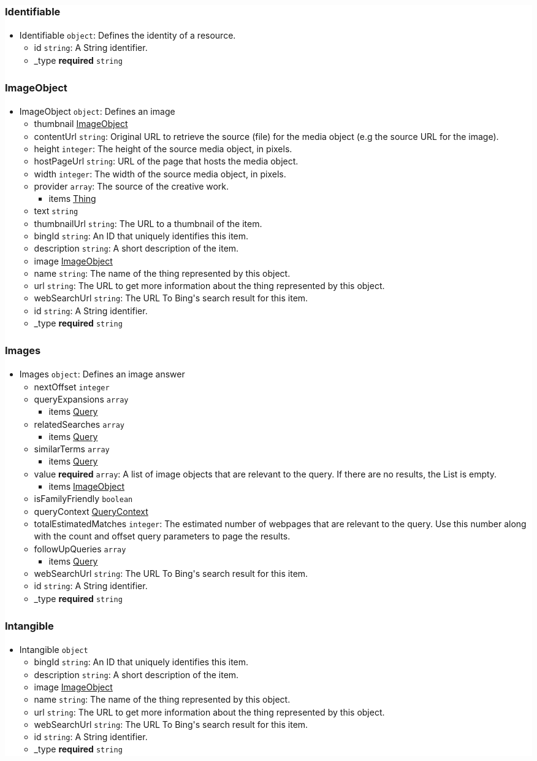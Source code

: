 ### Identifiable
* Identifiable `object`: Defines the identity of a resource.
  * id `string`: A String identifier.
  * _type **required** `string`

### ImageObject
* ImageObject `object`: Defines an image
  * thumbnail [ImageObject](#imageobject)
  * contentUrl `string`: Original URL to retrieve the source (file) for the media object (e.g the source URL for the image).
  * height `integer`: The height of the source media object, in pixels.
  * hostPageUrl `string`: URL of the page that hosts the media object.
  * width `integer`: The width of the source media object, in pixels.
  * provider `array`: The source of the creative work.
    * items [Thing](#thing)
  * text `string`
  * thumbnailUrl `string`: The URL to a thumbnail of the item.
  * bingId `string`: An ID that uniquely identifies this item.
  * description `string`: A short description of the item.
  * image [ImageObject](#imageobject)
  * name `string`: The name of the thing represented by this object.
  * url `string`: The URL to get more information about the thing represented by this object.
  * webSearchUrl `string`: The URL To Bing's search result for this item.
  * id `string`: A String identifier.
  * _type **required** `string`

### Images
* Images `object`: Defines an image answer
  * nextOffset `integer`
  * queryExpansions `array`
    * items [Query](#query)
  * relatedSearches `array`
    * items [Query](#query)
  * similarTerms `array`
    * items [Query](#query)
  * value **required** `array`: A list of image objects that are relevant to the query. If there are no results, the List is empty.
    * items [ImageObject](#imageobject)
  * isFamilyFriendly `boolean`
  * queryContext [QueryContext](#querycontext)
  * totalEstimatedMatches `integer`: The estimated number of webpages that are relevant to the query. Use this number along with the count and offset query parameters to page the results.
  * followUpQueries `array`
    * items [Query](#query)
  * webSearchUrl `string`: The URL To Bing's search result for this item.
  * id `string`: A String identifier.
  * _type **required** `string`

### Intangible
* Intangible `object`
  * bingId `string`: An ID that uniquely identifies this item.
  * description `string`: A short description of the item.
  * image [ImageObject](#imageobject)
  * name `string`: The name of the thing represented by this object.
  * url `string`: The URL to get more information about the thing represented by this object.
  * webSearchUrl `string`: The URL To Bing's search result for this item.
  * id `string`: A String identifier.
  * _type **required** `string`
